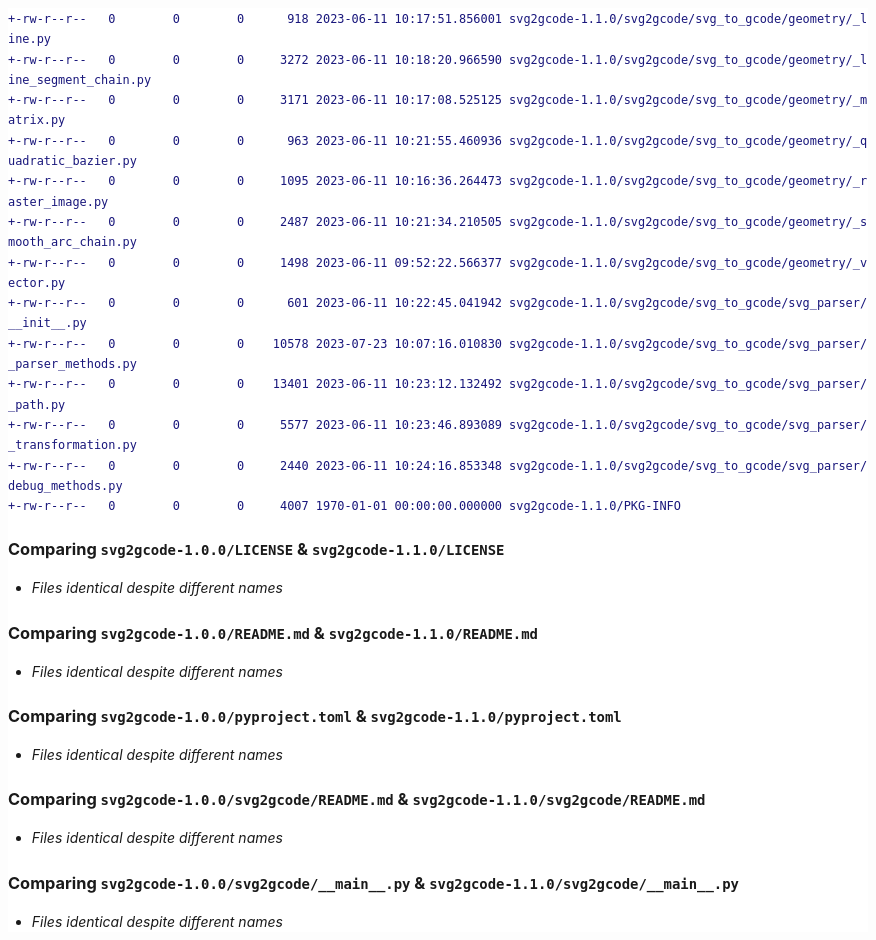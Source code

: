 ```diff
+-rw-r--r--   0        0        0      918 2023-06-11 10:17:51.856001 svg2gcode-1.1.0/svg2gcode/svg_to_gcode/geometry/_line.py
+-rw-r--r--   0        0        0     3272 2023-06-11 10:18:20.966590 svg2gcode-1.1.0/svg2gcode/svg_to_gcode/geometry/_line_segment_chain.py
+-rw-r--r--   0        0        0     3171 2023-06-11 10:17:08.525125 svg2gcode-1.1.0/svg2gcode/svg_to_gcode/geometry/_matrix.py
+-rw-r--r--   0        0        0      963 2023-06-11 10:21:55.460936 svg2gcode-1.1.0/svg2gcode/svg_to_gcode/geometry/_quadratic_bazier.py
+-rw-r--r--   0        0        0     1095 2023-06-11 10:16:36.264473 svg2gcode-1.1.0/svg2gcode/svg_to_gcode/geometry/_raster_image.py
+-rw-r--r--   0        0        0     2487 2023-06-11 10:21:34.210505 svg2gcode-1.1.0/svg2gcode/svg_to_gcode/geometry/_smooth_arc_chain.py
+-rw-r--r--   0        0        0     1498 2023-06-11 09:52:22.566377 svg2gcode-1.1.0/svg2gcode/svg_to_gcode/geometry/_vector.py
+-rw-r--r--   0        0        0      601 2023-06-11 10:22:45.041942 svg2gcode-1.1.0/svg2gcode/svg_to_gcode/svg_parser/__init__.py
+-rw-r--r--   0        0        0    10578 2023-07-23 10:07:16.010830 svg2gcode-1.1.0/svg2gcode/svg_to_gcode/svg_parser/_parser_methods.py
+-rw-r--r--   0        0        0    13401 2023-06-11 10:23:12.132492 svg2gcode-1.1.0/svg2gcode/svg_to_gcode/svg_parser/_path.py
+-rw-r--r--   0        0        0     5577 2023-06-11 10:23:46.893089 svg2gcode-1.1.0/svg2gcode/svg_to_gcode/svg_parser/_transformation.py
+-rw-r--r--   0        0        0     2440 2023-06-11 10:24:16.853348 svg2gcode-1.1.0/svg2gcode/svg_to_gcode/svg_parser/debug_methods.py
+-rw-r--r--   0        0        0     4007 1970-01-01 00:00:00.000000 svg2gcode-1.1.0/PKG-INFO
```

### Comparing `svg2gcode-1.0.0/LICENSE` & `svg2gcode-1.1.0/LICENSE`

 * *Files identical despite different names*

### Comparing `svg2gcode-1.0.0/README.md` & `svg2gcode-1.1.0/README.md`

 * *Files identical despite different names*

### Comparing `svg2gcode-1.0.0/pyproject.toml` & `svg2gcode-1.1.0/pyproject.toml`

 * *Files identical despite different names*

### Comparing `svg2gcode-1.0.0/svg2gcode/README.md` & `svg2gcode-1.1.0/svg2gcode/README.md`

 * *Files identical despite different names*

### Comparing `svg2gcode-1.0.0/svg2gcode/__main__.py` & `svg2gcode-1.1.0/svg2gcode/__main__.py`

 * *Files identical despite different names*
